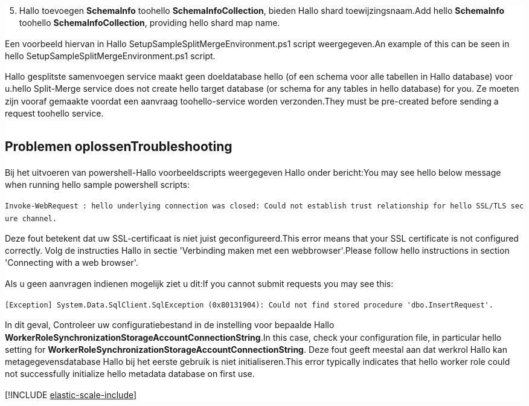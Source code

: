 5. <span data-ttu-id="fd1a2-261">Hallo toevoegen **SchemaInfo** toohello **SchemaInfoCollection**, bieden Hallo shard toewijzingsnaam.</span><span class="sxs-lookup"><span data-stu-id="fd1a2-261">Add hello **SchemaInfo** toohello **SchemaInfoCollection**, providing hello shard map name.</span></span>

<span data-ttu-id="fd1a2-262">Een voorbeeld hiervan in Hallo SetupSampleSplitMergeEnvironment.ps1 script weergegeven.</span><span class="sxs-lookup"><span data-stu-id="fd1a2-262">An example of this can be seen in hello SetupSampleSplitMergeEnvironment.ps1 script.</span></span>

<span data-ttu-id="fd1a2-263">Hallo gesplitste samenvoegen service maakt geen doeldatabase hello (of een schema voor alle tabellen in Hallo database) voor u.</span><span class="sxs-lookup"><span data-stu-id="fd1a2-263">hello Split-Merge service does not create hello target database (or schema for any tables in hello database) for you.</span></span> <span data-ttu-id="fd1a2-264">Ze moeten zijn vooraf gemaakte voordat een aanvraag toohello-service worden verzonden.</span><span class="sxs-lookup"><span data-stu-id="fd1a2-264">They must be pre-created before sending a request toohello service.</span></span>

## <a name="troubleshooting"></a><span data-ttu-id="fd1a2-265">Problemen oplossen</span><span class="sxs-lookup"><span data-stu-id="fd1a2-265">Troubleshooting</span></span>
<span data-ttu-id="fd1a2-266">Bij het uitvoeren van powershell-Hallo voorbeeldscripts weergegeven Hallo onder bericht:</span><span class="sxs-lookup"><span data-stu-id="fd1a2-266">You may see hello below message when running hello sample powershell scripts:</span></span>

   ```
   Invoke-WebRequest : hello underlying connection was closed: Could not establish trust relationship for hello SSL/TLS secure channel.
   ```

<span data-ttu-id="fd1a2-267">Deze fout betekent dat uw SSL-certificaat is niet juist geconfigureerd.</span><span class="sxs-lookup"><span data-stu-id="fd1a2-267">This error means that your SSL certificate is not configured correctly.</span></span> <span data-ttu-id="fd1a2-268">Volg de instructies Hallo in sectie 'Verbinding maken met een webbrowser'.</span><span class="sxs-lookup"><span data-stu-id="fd1a2-268">Please follow hello instructions in section 'Connecting with a web browser'.</span></span>

<span data-ttu-id="fd1a2-269">Als u geen aanvragen indienen mogelijk ziet u dit:</span><span class="sxs-lookup"><span data-stu-id="fd1a2-269">If you cannot submit requests you may see this:</span></span>

```
[Exception] System.Data.SqlClient.SqlException (0x80131904): Could not find stored procedure 'dbo.InsertRequest'. 
```

<span data-ttu-id="fd1a2-270">In dit geval, Controleer uw configuratiebestand in de instelling voor bepaalde Hallo **WorkerRoleSynchronizationStorageAccountConnectionString**.</span><span class="sxs-lookup"><span data-stu-id="fd1a2-270">In this case, check your configuration file, in particular hello setting for **WorkerRoleSynchronizationStorageAccountConnectionString**.</span></span> <span data-ttu-id="fd1a2-271">Deze fout geeft meestal aan dat werkrol Hallo kan metagegevensdatabase Hallo bij het eerste gebruik is niet initialiseren.</span><span class="sxs-lookup"><span data-stu-id="fd1a2-271">This error typically indicates that hello worker role could not successfully initialize hello metadata database on first use.</span></span> 

[!INCLUDE [elastic-scale-include](../../includes/elastic-scale-include.md)]


[1]: ./media/sql-database-elastic-scale-configure-deploy-split-and-merge/allowed-services.png
[2]: ./media/sql-database-elastic-scale-configure-deploy-split-and-merge/manage.png
[3]: ./media/sql-database-elastic-scale-configure-deploy-split-and-merge/staging.png
[4]: ./media/sql-database-elastic-scale-configure-deploy-split-and-merge/upload.png
[5]: ./media/sql-database-elastic-scale-configure-deploy-split-and-merge/storage.png